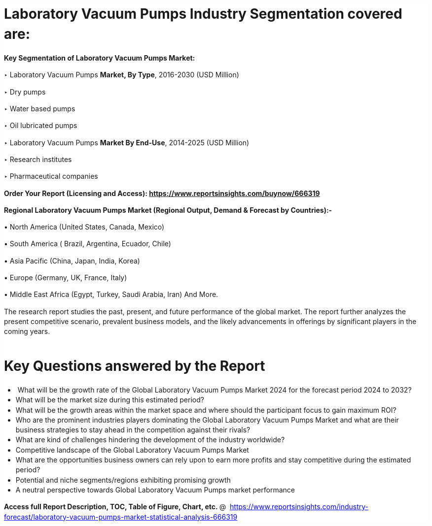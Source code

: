 # <strong>Laboratory Vacuum Pumps Industry Segmentation covered are:</strong>

<strong>Key Segmentation of Laboratory Vacuum Pumps Market:</strong> 

‣ Laboratory Vacuum Pumps <Strong>Market, By Type</Strong>, 2016-2030 (USD Million)

‣ Dry pumps

‣ Water based pumps

‣ Oil lubricated pumps

‣ Laboratory Vacuum Pumps <Strong>Market By End-Use</Strong>, 2014-2025 (USD Million)

‣ Research institutes

‣ Pharmaceutical companies

<strong>Order Your Report (Licensing and Access): <a href=https://www.reportsinsights.com/buynow/666319 style=color:#0000ff;>https://www.reportsinsights.com/buynow/666319</a></strong>

<strong>Regional Laboratory Vacuum Pumps Market (Regional Output, Demand &amp; Forecast by Countries):-</strong>

• North America (United States, Canada, Mexico)

• South America ( Brazil, Argentina, Ecuador, Chile)

• Asia Pacific (China, Japan, India, Korea)

• Europe (Germany, UK, France, Italy)

• Middle East Africa (Egypt, Turkey, Saudi Arabia, Iran) And More.

The research report studies the past, present, and future performance of the global market. The report further analyzes the present competitive scenario, prevalent business models, and the likely advancements in offerings by significant players in the coming years.

# <strong>Key Questions answered by the Report</strong>
<ul>
  <li> What will be the growth rate of the Global Laboratory Vacuum Pumps Market 2024 for the forecast period 2024 to 2032?</li>
  <li>What will be the market size during this estimated period?</li>
  <li>What will be the growth areas within the market space and where should the participant focus to gain maximum ROI?</li>
  <li>Who are the prominent industries players dominating the Global Laboratory Vacuum Pumps Market and what are their business strategies to stay ahead in the competition against their rivals?</li>
  <li>What are kind of challenges hindering the development of the industry worldwide?</li>
  <li>Competitive landscape of the Global Laboratory Vacuum Pumps Market</li>
  <li>What are the opportunities business owners can rely upon to earn more profits and stay competitive during the estimated period?</li>
  <li>Potential and niche segments/regions exhibiting promising growth</li>
  <li>A neutral perspective towards Global Laboratory Vacuum Pumps market performance</li>
</ul>
<strong>Access full Report Description, TOC, Table of Figure, Chart, etc. </strong>@  <a href=https://www.reportsinsights.com/industry-forecast/laboratory-vacuum-pumps-market-statistical-analysis-666319 style=color:#0000ff;>https://www.reportsinsights.com/industry-forecast/laboratory-vacuum-pumps-market-statistical-analysis-666319</a></font>
